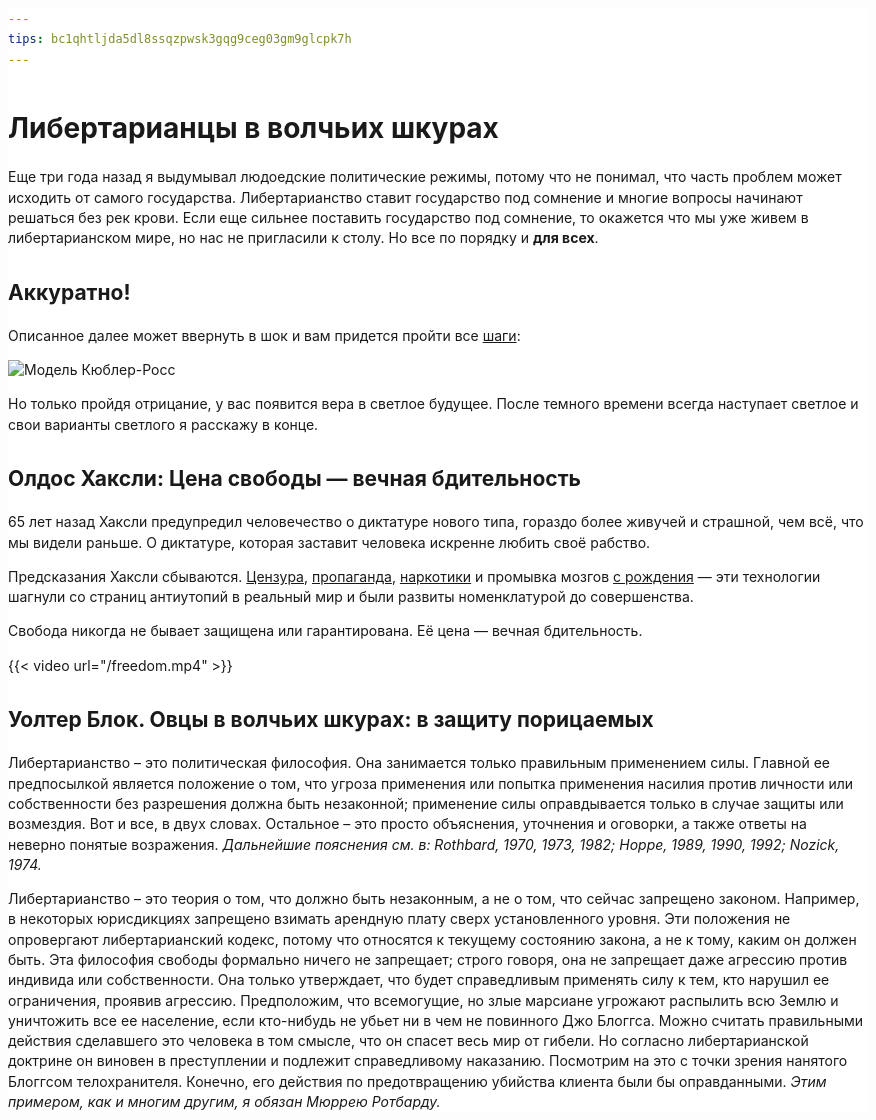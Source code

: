 ```yaml
---
tips: bc1qhtljda5dl8ssqzpwsk3gqg9ceg03gm9glcpk7h
---
```


# Либертарианцы в волчьих шкурах

Еще три года назад я выдумывал людоедские политические режимы, потому
что не понимал, что часть проблем может исходить от самого государства.
Либертарианство ставит государство под сомнение и многие вопросы
начинают решаться без рек крови. Если еще сильнее поставить государство
под сомнение, то окажется что мы уже живем в либертарианском мире, но
нас не пригласили к столу. Но все по порядку и **для всех**.

## Аккуратно!

Описанное далее может ввернуть в шок и вам придется пройти все
[шаги](https://ru.wikipedia.org/wiki/%D0%9C%D0%BE%D0%B4%D0%B5%D0%BB%D1%8C_%D0%9A%D1%8E%D0%B1%D0%BB%D0%B5%D1%80-%D0%A0%D0%BE%D1%81%D1%81):

![Модель Кюблер-Росс](/diagrams/steps.png)

Но только пройдя отрицание, у вас появится вера в светлое будущее. После
темного времени всегда наступает светлое и свои варианты светлого я
расскажу в конце.

## Олдос Хаксли: Цена свободы — вечная бдительность

65 лет назад Хаксли предупредил человечество о диктатуре нового типа, гораздо более живучей и страшной, чем всё, что мы видели раньше. О диктатуре, которая заставит человека искренне любить своё рабство.

Предсказания Хаксли сбываются. [Цензура](https://t.me/svtvnews/7843), [пропаганда](https://t.me/svtvnews/20700), [наркотики](https://t.me/svtvnews/2048) и промывка мозгов [с рождения](https://t.me/svtvnews/1983) — эти технологии шагнули со страниц антиутопий в реальный мир и были развиты номенклатурой до совершенства.

Свобода никогда не бывает защищена или гарантирована. Её цена — вечная бдительность.

{{< video url="/freedom.mp4" >}}

## Уолтер Блок. Овцы в волчьих шкурах: в защиту порицаемых

Либертарианство – это политическая философия. Она занимается только правильным применением силы. Главной ее предпосылкой является положение о том, что угроза применения или попытка применения насилия против личности или собственности без разрешения должна быть незаконной; применение силы оправдывается только в случае защиты или возмездия. Вот и все, в двух словах. Остальное – это просто объяснения, уточнения и оговорки, а также ответы на неверно понятые возражения. *Дальнейшие пояснения см. в: Rothbard, 1970, 1973, 1982; Hoppe, 1989, 1990, 1992; Nozick, 1974.*

Либертарианство – это теория о том, что должно быть незаконным, а не о том, что сейчас запрещено законом. Например, в некоторых юрисдикциях запрещено взимать арендную плату сверх установленного уровня. Эти положения не опровергают либертарианский кодекс, потому что относятся к текущему состоянию закона, а не к тому, каким он должен быть. Эта философия свободы формально ничего не запрещает; строго говоря, она не запрещает даже агрессию против индивида или собственности. Она только утверждает, что будет справедливым применять силу к тем, кто нарушил ее ограничения, проявив агрессию. Предположим, что всемогущие, но злые марсиане угрожают распылить всю Землю и уничтожить все ее население, если кто-нибудь не убьет ни в чем не повинного Джо Блоггса. Можно считать правильными действия сделавшего это человека в том смысле, что он спасет весь мир от гибели. Но согласно либертарианской доктрине он виновен в преступлении и подлежит справедливому наказанию. Посмотрим на это с точки зрения нанятого Блоггсом телохранителя. Конечно, его действия по предотвращению убийства клиента были бы оправданными. *Этим примером, как и многим другим, я обязан Мюррею Ротбарду.*
